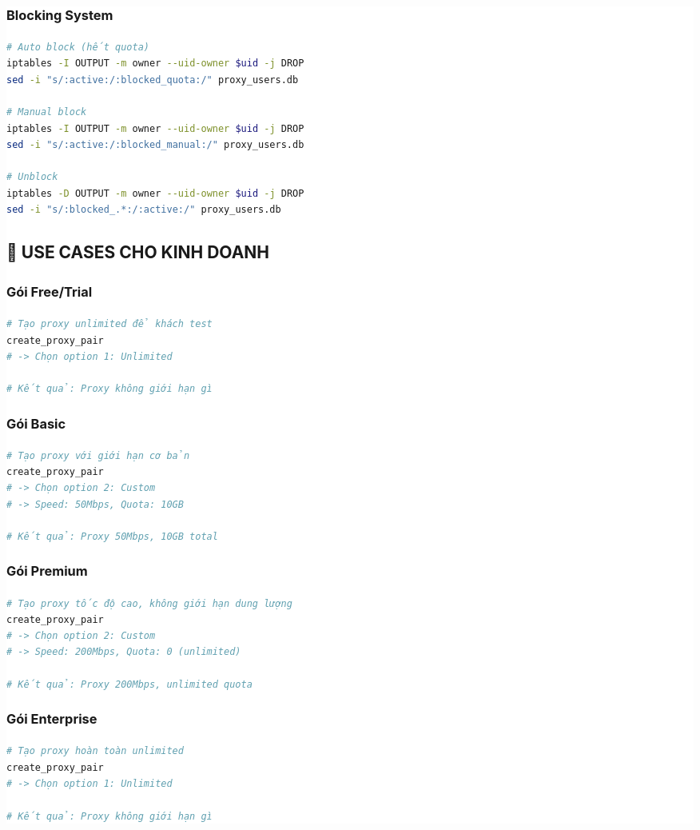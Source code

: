 ### **Blocking System**
```bash
# Auto block (hết quota)
iptables -I OUTPUT -m owner --uid-owner $uid -j DROP
sed -i "s/:active:/:blocked_quota:/" proxy_users.db

# Manual block
iptables -I OUTPUT -m owner --uid-owner $uid -j DROP
sed -i "s/:active:/:blocked_manual:/" proxy_users.db

# Unblock
iptables -D OUTPUT -m owner --uid-owner $uid -j DROP
sed -i "s/:blocked_.*:/:active:/" proxy_users.db
```

## 🎯 USE CASES CHO KINH DOANH

### **Gói Free/Trial**
```bash
# Tạo proxy unlimited để khách test
create_proxy_pair
# -> Chọn option 1: Unlimited

# Kết quả: Proxy không giới hạn gì
```

### **Gói Basic**
```bash
# Tạo proxy với giới hạn cơ bản
create_proxy_pair
# -> Chọn option 2: Custom
# -> Speed: 50Mbps, Quota: 10GB

# Kết quả: Proxy 50Mbps, 10GB total
```

### **Gói Premium**
```bash
# Tạo proxy tốc độ cao, không giới hạn dung lượng
create_proxy_pair
# -> Chọn option 2: Custom
# -> Speed: 200Mbps, Quota: 0 (unlimited)

# Kết quả: Proxy 200Mbps, unlimited quota
```

### **Gói Enterprise**
```bash
# Tạo proxy hoàn toàn unlimited
create_proxy_pair
# -> Chọn option 1: Unlimited

# Kết quả: Proxy không giới hạn gì
```
